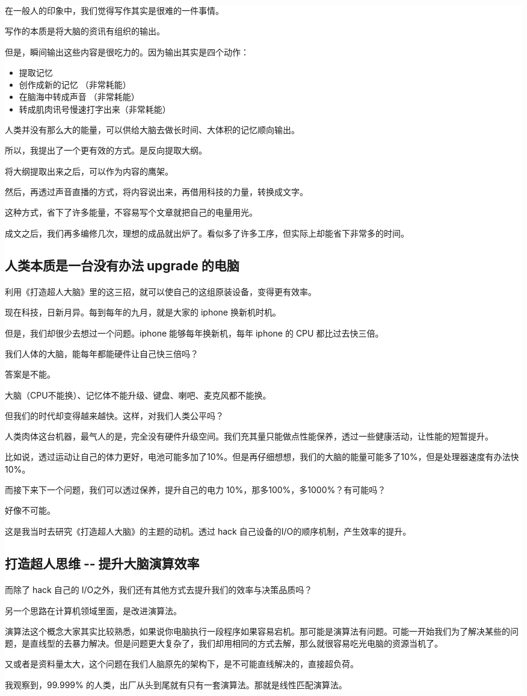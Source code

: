 在一般人的印象中，我们觉得写作其实是很难的一件事情。

写作的本质是将大脑的资讯有组织的输出。

但是，瞬间输出这些内容是很吃力的。因为输出其实是四个动作：

* 提取记忆
* 创作成新的记忆 （非常耗能）
* 在脑海中转成声音 （非常耗能）
* 转成肌肉讯号慢速打字出来（非常耗能）

人类并没有那么大的能量，可以供给大脑去做长时间、大体积的记忆顺向输出。

所以，我提出了一个更有效的方式。是反向提取大纲。

将大纲提取出来之后，可以作为内容的鹰架。

然后，再透过声音直播的方式，将内容说出来，再借用科技的力量，转换成文字。

这种方式，省下了许多能量，不容易写个文章就把自己的电量用光。

成文之后，我们再多编修几次，理想的成品就出炉了。看似多了许多工序，但实际上却能省下非常多的时间。

## 人类本质是一台没有办法 upgrade 的电脑

利用《打造超人大脑》里的这三招，就可以使自己的这组原装设备，变得更有效率。

现在科技，日新月异。每到每年的九月，就是大家的 iphone 换新机时机。

但是，我们却很少去想过一个问题。iphone 能够每年换新机，每年 iphone 的 CPU 都比过去快三倍。

我们人体的大脑，能每年都能硬件让自己快三倍吗？

答案是不能。

大脑（CPU不能换）、记忆体不能升级、键盘、喇吧、麦克风都不能换。

但我们的时代却变得越来越快。这样，对我们人类公平吗？

人类肉体这台机器，最气人的是，完全没有硬件升级空间。我们充其量只能做点性能保养，透过一些健康活动，让性能的短暂提升。

比如说，透过运动让自己的体力更好，电池可能多加了10%。但是再仔细想想，我们的大脑的能量可能多了10%，但是处理器速度有办法快 10%。

而接下来下一个问题，我们可以透过保养，提升自己的电力 10%，那多100%，多1000%？有可能吗？

好像不可能。

这是我当时去研究《打造超人大脑》的主题的动机。透过 hack 自己设备的I/O的顺序机制，产生效率的提升。

## 打造超人思维 -- 提升大脑演算效率

而除了 hack 自己的 I/O之外，我们还有其他方式去提升我们的效率与决策品质吗？

另一个思路在计算机领域里面，是改进演算法。

演算法这个概念大家其实比较熟悉，如果说你电脑执行一段程序如果容易宕机。那可能是演算法有问题。可能一开始我们为了解决某些的问题，是直线型的去暴力解决。但是问题更大复杂了，我们却用相同的方式去解，那么就很容易吃光电脑的资源当机了。

又或者是资料量太大，这个问题在我们人脑原先的架构下，是不可能直线解决的，直接超负荷。

我观察到，99.999% 的人类，出厂从头到尾就有只有一套演算法。那就是线性匹配演算法。

